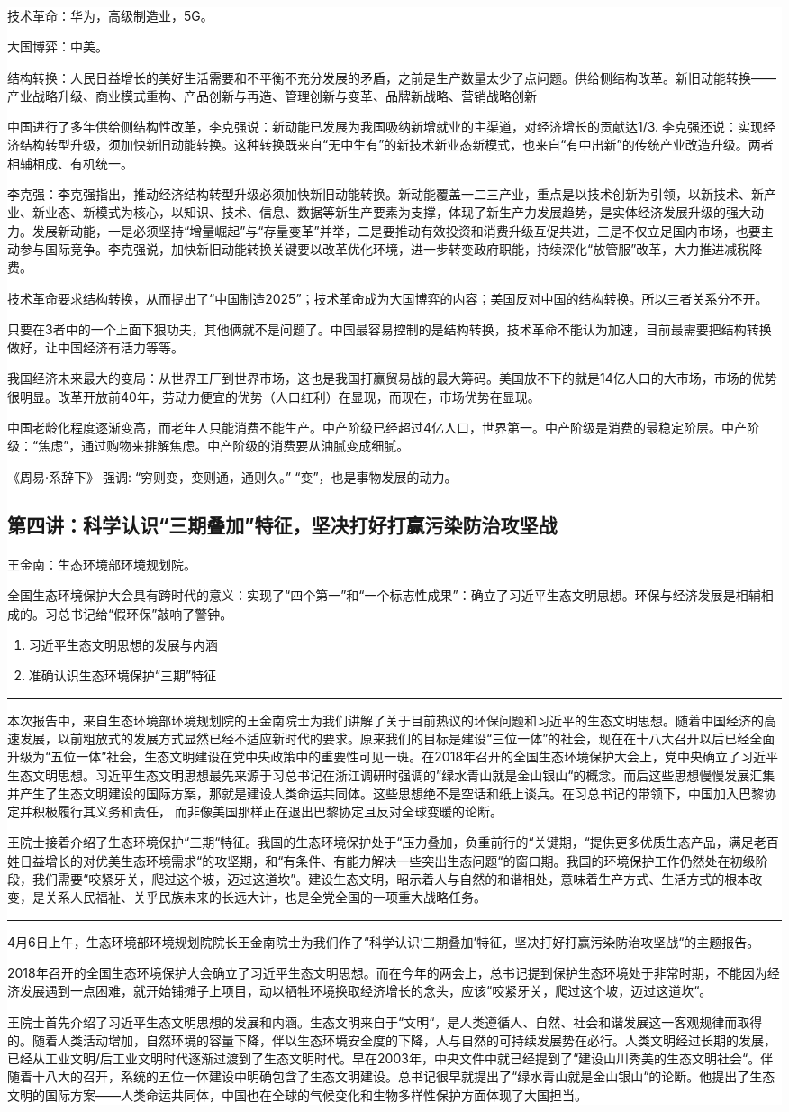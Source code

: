 技术革命：华为，高级制造业，5G。

大国博弈：中美。

结构转换：人民日益增长的美好生活需要和不平衡不充分发展的矛盾，之前是生产数量太少了点问题。供给侧结构改革。新旧动能转换——产业战略升级、商业模式重构、产品创新与再造、管理创新与变革、品牌新战略、营销战略创新

中国进行了多年供给侧结构性改革，李克强说：新动能已发展为我国吸纳新增就业的主渠道，对经济增长的贡献达1/3. 李克强还说：实现经济结构转型升级，须加快新旧动能转换。这种转换既来自“无中生有”的新技术新业态新模式，也来自“有中出新”的传统产业改造升级。两者相辅相成、有机统一。

李克强：李克强指出，推动经济结构转型升级必须加快新旧动能转换。新动能覆盖一二三产业，重点是以技术创新为引领，以新技术、新产业、新业态、新模式为核心，以知识、技术、信息、数据等新生产要素为支撑，体现了新生产力发展趋势，是实体经济发展升级的强大动力。发展新动能，一是必须坚持“增量崛起”与“存量变革”并举，二是要推动有效投资和消费升级互促共进，三是不仅立足国内市场，也要主动参与国际竞争。李克强说，加快新旧动能转换关键要以改革优化环境，进一步转变政府职能，持续深化“放管服”改革，大力推进减税降费。

<u>技术革命要求结构转换，从而提出了“中国制造2025”；技术革命成为大国博弈的内容；美国反对中国的结构转换。所以三者关系分不开。</u>

只要在3者中的一个上面下狠功夫，其他俩就不是问题了。中国最容易控制的是结构转换，技术革命不能认为加速，目前最需要把结构转换做好，让中国经济有活力等等。

我国经济未来最大的变局：从世界工厂到世界市场，这也是我国打赢贸易战的最大筹码。美国放不下的就是14亿人口的大市场，市场的优势很明显。改革开放前40年，劳动力便宜的优势（人口红利）在显现，而现在，市场优势在显现。

中国老龄化程度逐渐变高，而老年人只能消费不能生产。中产阶级已经超过4亿人口，世界第一。中产阶级是消费的最稳定阶层。中产阶级：“焦虑”，通过购物来排解焦虑。中产阶级的消费要从油腻变成细腻。



《周易·系辞下》
强调: “穷则变，变则通，通则久。” “变”，也是事物发展的动力。



##  第四讲：科学认识“三期叠加”特征，坚决打好打赢污染防治攻坚战

王金南：生态环境部环境规划院。

全国生态环境保护大会具有跨时代的意义：实现了“四个第一”和“一个标志性成果”：确立了习近平生态文明思想。环保与经济发展是相辅相成的。习总书记给“假环保”敲响了警钟。

1. 习近平生态文明思想的发展与内涵

    

2. 准确认识生态环境保护“三期”特征

----

本次报告中，来自生态环境部环境规划院的王金南院士为我们讲解了关于目前热议的环保问题和习近平的生态文明思想。随着中国经济的高速发展，以前粗放式的发展方式显然已经不适应新时代的要求。原来我们的目标是建设“三位一体”的社会，现在在十八大召开以后已经全面升级为“五位一体”社会，生态文明建设在党中央政策中的重要性可见一斑。在2018年召开的全国生态环境保护大会上，党中央确立了习近平生态文明思想。习近平生态文明思想最先来源于习总书记在浙江调研时强调的”绿水青山就是金山银山“的概念。而后这些思想慢慢发展汇集并产生了生态文明建设的国际方案，那就是建设人类命运共同体。这些思想绝不是空话和纸上谈兵。在习总书记的带领下，中国加入巴黎协定并积极履行其义务和责任， 而非像美国那样正在退出巴黎协定且反对全球变暖的论断。

王院士接着介绍了生态环境保护“三期“特征。我国的生态环境保护处于“压力叠加，负重前行的“关键期，“提供更多优质生态产品，满足老百姓日益增长的对优美生态环境需求“的攻坚期，和“有条件、有能力解决一些突出生态问题“的窗口期。我国的环境保护工作仍然处在初级阶段，我们需要“咬紧牙关，爬过这个坡，迈过这道坎”。建设生态文明，昭示着人与自然的和谐相处，意味着生产方式、生活方式的根本改变，是关系人民福祉、关乎民族未来的长远大计，也是全党全国的一项重大战略任务。

---

4月6日上午，生态环境部环境规划院院长王金南院士为我们作了“科学认识‘三期叠加’特征，坚决打好打赢污染防治攻坚战“的主题报告。

2018年召开的全国生态环境保护大会确立了习近平生态文明思想。而在今年的两会上，总书记提到保护生态环境处于非常时期，不能因为经济发展遇到一点困难，就开始铺摊子上项目，动以牺牲环境换取经济增长的念头，应该“咬紧牙关，爬过这个坡，迈过这道坎“。

王院士首先介绍了习近平生态文明思想的发展和内涵。生态文明来自于“文明“，是人类遵循人、自然、社会和谐发展这一客观规律而取得的。随着人类活动增加，自然环境的容量下降，伴以生态环境安全度的下降，人与自然的可持续发展势在必行。人类文明经过长期的发展，已经从工业文明/后工业文明时代逐渐过渡到了生态文明时代。早在2003年，中央文件中就已经提到了“建设山川秀美的生态文明社会“。伴随着十八大的召开，系统的五位一体建设中明确包含了生态文明建设。总书记很早就提出了“绿水青山就是金山银山“的论断。他提出了生态文明的国际方案——人类命运共同体，中国也在全球的气候变化和生物多样性保护方面体现了大国担当。
